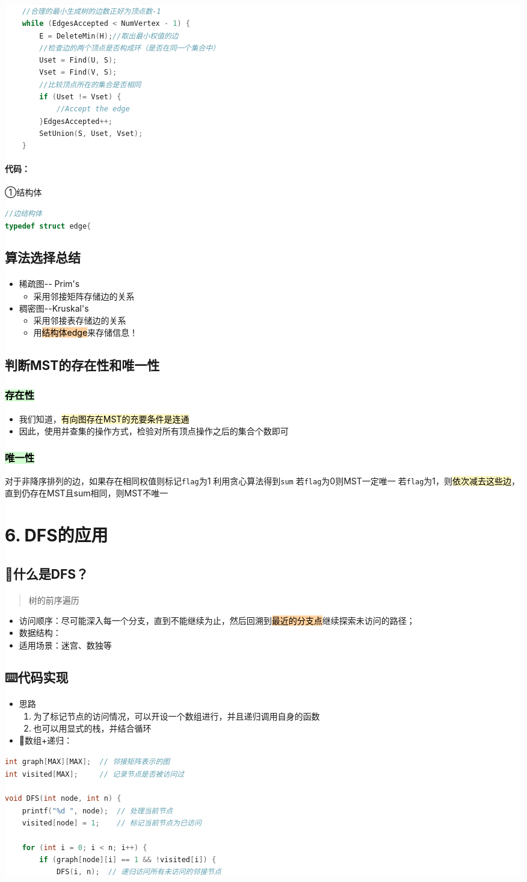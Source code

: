 ```c
    //合理的最小生成树的边数正好为顶点数-1
    while (EdgesAccepted < NumVertex - 1) {
        E = DeleteMin(H);//取出最小权值的边
        //检查边的两个顶点是否构成环（是否在同一个集合中）
        Uset = Find(U, S);
        Vset = Find(V, S);
        //比较顶点所在的集合是否相同
        if (Uset != Vset) {
            //Accept the edge
        }EdgesAccepted++;
        SetUnion(S, Uset, Vset);
    }
```
#### 代码：
①结构体
```c
//边结构体
typedef struct edge{
```
## 算法选择总结
- 稀疏图-- Prim's
	- 采用邻接矩阵存储边的关系
- 稠密图--Kruskal's
	- 采用邻接表存储边的关系
	- 用<mark style="background: #FFB86CA6;">结构体edge</mark>来存储信息！
## 判断MST的存在性和唯一性
### <mark style="background: #BBFABBA6;">存在性</mark>
- 我们知道，<mark style="background: #FFF3A3A6;">有向图存在MST的充要条件是连通</mark>
- 因此，使用并查集的操作方式，检验对所有顶点操作之后的集合个数即可
### <mark style="background: #BBFABBA6;">唯一性</mark>
对于非降序排列的边，如果存在相同权值则标记`flag`为1
利用贪心算法得到`sum`
若`flag`为0则MST一定唯一
若`flag`为1，则<mark style="background: #FFF3A3A6;">依次减去这些边</mark>，直到仍存在MST且sum相同，则MST不唯一
# 6. DFS的应用
## 📝什么是DFS？
>树的前序遍历
- 访问顺序：尽可能深入每一个分支，直到不能继续为止，然后回溯到<mark style="background: #FFB86CA6;">最近的分支点</mark>继续探索未访问的路径；
- 数据结构：
- 适用场景：迷宫、数独等
## ⌨️代码实现
- 思路
	1. 为了标记节点的访问情况，可以开设一个数组进行，并且递归调用自身的函数
	2. 也可以用显式的栈，并结合循环
- 🌰数组+递归：
```c
int graph[MAX][MAX];  // 邻接矩阵表示的图
int visited[MAX];     // 记录节点是否被访问过

void DFS(int node, int n) {
    printf("%d ", node);  // 处理当前节点
    visited[node] = 1;    // 标记当前节点为已访问

    for (int i = 0; i < n; i++) {
        if (graph[node][i] == 1 && !visited[i]) {
            DFS(i, n);  // 递归访问所有未访问的邻接节点
```